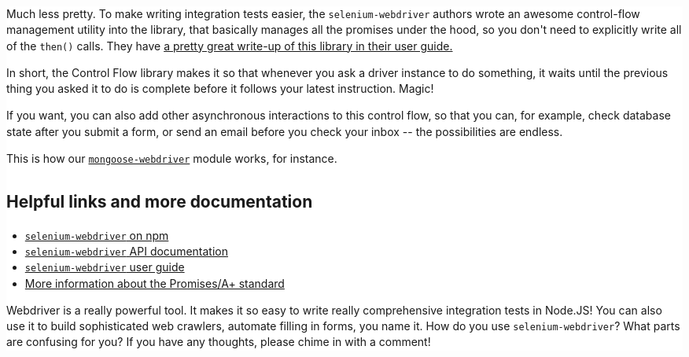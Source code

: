 Much less pretty. To make writing integration tests easier, the `selenium-webdriver`
authors wrote an awesome control-flow management utility into the library, that
basically manages all the promises under the hood, so you don't need to
explicitly write all of the `then()` calls. They have
[a pretty great write-up of this library in their user guide.](https://code.google.com/p/selenium/wiki/WebDriverJs#Control_Flows)

In short, the Control Flow library makes it so that whenever you ask a driver
instance to do something, it waits until the previous thing you asked it to do
is complete before it follows your latest instruction. Magic!

If you want, you can also add other asynchronous interactions to this control
flow, so that you can, for example, check database state after you submit a
form, or send an email before you check your inbox -- the possibilities are
endless.

This is how our
[`mongoose-webdriver`](https://github.com/goodeggs/mongoose-webdriver) module
works, for instance.


## Helpful links and more documentation

- [`selenium-webdriver` on npm][selenium-webdriver-npm]
- [`selenium-webdriver` API documentation][api]
- [`selenium-webdriver` user guide][guide]
- [More information about the Promises/A+ standard][promises]

Webdriver is a really powerful tool. It makes it so easy to write really
comprehensive integration tests in Node.JS! You can also use it to build
sophisticated web crawlers, automate filling in forms, you name it. How do you
use `selenium-webdriver`? What parts are confusing for you? If you have any
thoughts, please chime in with a comment!

[selenium-webdriver-npm]: https://www.npmjs.com/package/selenium-webdriver
[api]: http://selenium.googlecode.com/git/docs/api/javascript/index.html
[guide]: https://code.google.com/p/selenium/wiki/WebDriverJs

[chromedriver-npm]: https://www.npmjs.com/package/chromedriver
[mocha-npm]: https://www.npmjs.com/package/mocha

[phantom]: http://phantomjs.org/
[promises]: https://promisesaplus.com/
